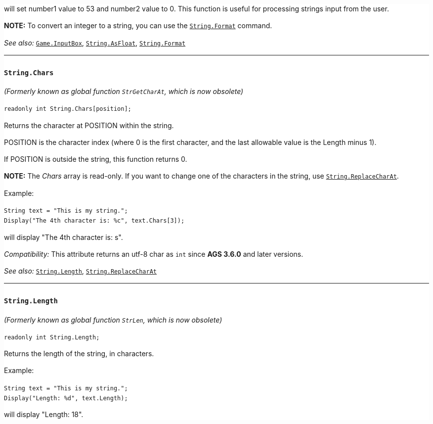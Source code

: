 will set number1 value to 53 and number2 value to 0. This function is
useful for processing strings input from the user.

**NOTE:** To convert an integer to a string, you can use the
[`String.Format`](String#stringformat) command.

*See also:* [`Game.InputBox`](Game#gameinputbox),
[`String.AsFloat`](String#stringasfloat),
[`String.Format`](String#stringformat)

---

### `String.Chars`

*(Formerly known as global function `StrGetCharAt`, which is now
obsolete)*

```ags
readonly int String.Chars[position];
```

Returns the character at POSITION within the string.

POSITION is the character index (where 0 is the first character, and the
last allowable value is the Length minus 1).

If POSITION is outside the string, this function returns 0.

**NOTE:** The *Chars* array is read-only. If you want to change one of
the characters in the string, use
[`String.ReplaceCharAt`](String#stringreplacecharat).

Example:

```ags
String text = "This is my string.";
Display("The 4th character is: %c", text.Chars[3]);
```

will display "The 4th character is: s".

*Compatibility:* This attribute returns an utf-8 char as `int` since **AGS 3.6.0** and later versions.

*See also:* [`String.Length`](String#stringlength),
[`String.ReplaceCharAt`](String#stringreplacecharat)

---

### `String.Length`

*(Formerly known as global function `StrLen`, which is now obsolete)*

```ags
readonly int String.Length;
```

Returns the length of the string, in characters.

Example:

```ags
String text = "This is my string.";
Display("Length: %d", text.Length);
```

will display "Length: 18".

